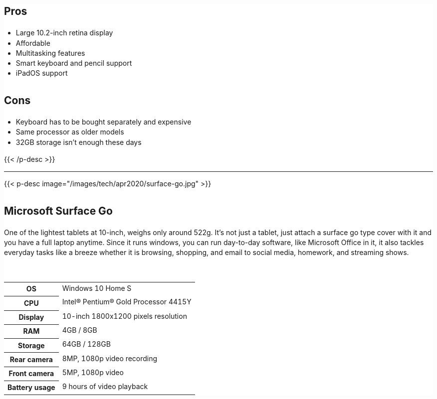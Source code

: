 
## Pros

- Large 10.2-inch retina display
- Affordable
- Multitasking features
- Smart keyboard and pencil support
- iPadOS support

## Cons

- Keyboard has to be bought separately and expensive
- Same processor as older models
- 32GB storage isn’t enough these days


{{< /p-desc >}}

----
{{< p-desc image="/images/tech/apr2020/surface-go.jpg" >}}

## Microsoft Surface Go

One of the lightest tablets at 10-inch, weighs only around 522g. It’s not just a tablet, just attach a surface go type cover with it and you have a full laptop anytime. Since it runs windows, you can run day-to-day software, like Microsoft Office in it, it also tackles everyday tasks like a breeze whether it is browsing, shopping, and email to social media, homework, and streaming shows.


<br />

<table class="table">
    <tr>
        <th>OS</th>
        <td>Windows 10 Home S</td>
    </tr>
    <tr>
        <th>CPU</th>
        <td>Intel® Pentium® Gold Processor 4415Y</td>
    </tr>
    <tr>
        <th>Display</th>
        <td>10-inch 1800x1200 pixels resolution</td>
    </tr>
    <tr>
        <th>RAM</th>
        <td>4GB / 8GB</td>
    </tr>
     <tr>
        <th>Storage</th>
        <td>64GB / 128GB</td>
    </tr>
    <tr>
        <th>Rear camera</th>
        <td>8MP, 1080p video recording</td>
    </tr>
    <tr>
        <th>Front camera</th>
        <td>5MP, 1080p video</td>
    </tr>
    <tr>
        <th>Battery usage</th>
        <td>9 hours of video playback</td>
    </tr>
</table>
